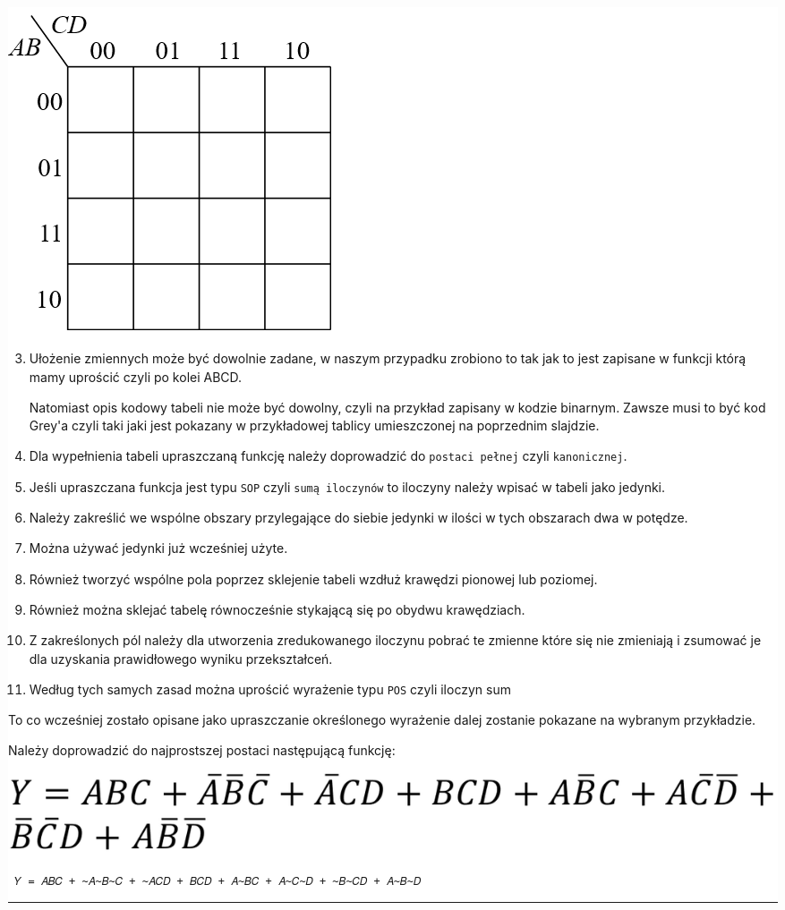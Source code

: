 ![alt text](../img/prz5.png)

3. Ułożenie zmiennych może być dowolnie zadane, w naszym przypadku zrobiono to tak jak to jest zapisane w funkcji którą mamy uprościć czyli po kolei ABCD.

   Natomiast opis kodowy tabeli nie może być dowolny, czyli na przykład zapisany w kodzie binarnym. Zawsze musi to być kod Grey'a czyli taki jaki jest pokazany w przykładowej tablicy umieszczonej na poprzednim slajdzie.

4. Dla wypełnienia tabeli upraszczaną funkcję należy doprowadzić do `postaci pełnej` czyli `kanonicznej`.
5. Jeśli upraszczana funkcja jest typu `SOP` czyli `sumą iloczynów` to iloczyny należy wpisać w tabeli jako jedynki.
6. Należy zakreślić we wspólne obszary przylegające do siebie jedynki w ilości w tych obszarach dwa w potędze.
7. Można używać jedynki już wcześniej użyte.
8. Również tworzyć wspólne pola poprzez sklejenie tabeli wzdłuż krawędzi pionowej lub poziomej.
9. Również można sklejać tabelę równocześnie stykającą się po obydwu krawędziach.
10. Z zakreślonych pól należy dla utworzenia zredukowanego iloczynu pobrać te zmienne które się nie zmieniają i zsumować je dla uzyskania prawidłowego wyniku przekształceń.
11. Według tych samych zasad można uprościć wyrażenie typu `POS` czyli iloczyn sum

To co wcześniej zostało opisane jako upraszczanie określonego wyrażenie dalej zostanie pokazane na wybranym przykładzie.

Należy doprowadzić do najprostszej postaci następującą funkcję:

![alt text](../img/prz6.png)

     𝑌 = 𝐴𝐵𝐶 + ~𝐴~𝐵~𝐶 + ~𝐴𝐶𝐷 + 𝐵𝐶𝐷 + 𝐴~𝐵𝐶 + 𝐴~𝐶~𝐷 + ~𝐵~𝐶𝐷 + 𝐴~𝐵~𝐷

---